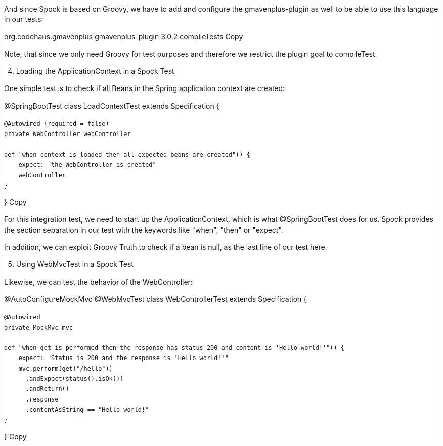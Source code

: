 And since Spock is based on Groovy, we have to add and configure the gmavenplus-plugin as well to be able to use this language in our tests:

<plugin>
    <groupId>org.codehaus.gmavenplus</groupId>
    <artifactId>gmavenplus-plugin</artifactId>
    <version>3.0.2</version>
    <executions>
        <execution>
            <goals>
                <goal>compileTests</goal>
            </goals>
        </execution>
    </executions>
</plugin>
Copy

Note, that since we only need Groovy for test purposes and therefore we restrict the plugin goal to compileTest.

4. Loading the ApplicationContext in a Spock Test

One simple test is to check if all Beans in the Spring application context are created:

@SpringBootTest
class LoadContextTest extends Specification {

    @Autowired (required = false)
    private WebController webController

    def "when context is loaded then all expected beans are created"() {
        expect: "the WebController is created"
        webController
    }
}
Copy

For this integration test, we need to start up the ApplicationContext, which is what @SpringBootTest does for us. Spock provides the section separation in our test with the keywords like "when", "then" or "expect".

In addition, we can exploit Groovy Truth to check if a bean is null, as the last line of our test here.

5. Using WebMvcTest in a Spock Test

Likewise, we can test the behavior of the WebController:

@AutoConfigureMockMvc
@WebMvcTest
class WebControllerTest extends Specification {

    @Autowired
    private MockMvc mvc

    def "when get is performed then the response has status 200 and content is 'Hello world!'"() {
        expect: "Status is 200 and the response is 'Hello world!'"
        mvc.perform(get("/hello"))
          .andExpect(status().isOk())
          .andReturn()
          .response
          .contentAsString == "Hello world!"
    }
}
Copy
